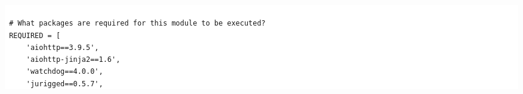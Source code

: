 ```
 
 # What packages are required for this module to be executed?
 REQUIRED = [
     'aiohttp==3.9.5',
     'aiohttp-jinja2==1.6',
     'watchdog==4.0.0',
     'jurigged==0.5.7',
```

